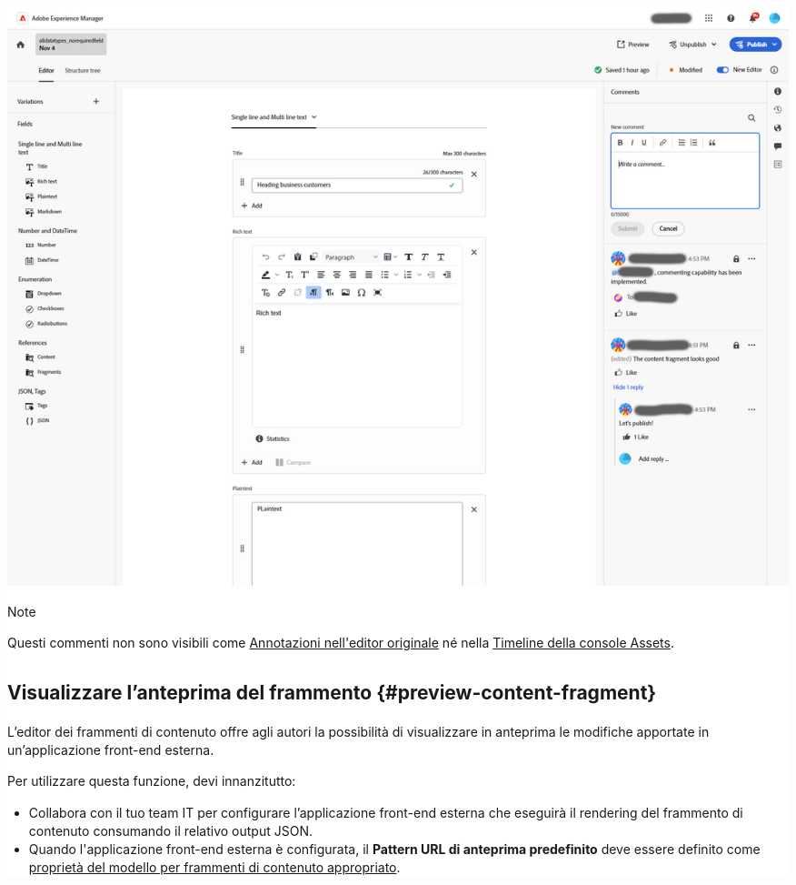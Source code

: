 ![Editor frammento di contenuto - scheda Commenti](assets/cf-authoring-comments.png)

>[!NOTE]
>
>Questi commenti non sono visibili come [Annotazioni nell&#39;editor originale](/help/assets/content-fragments/content-fragments-managing.md#annotating-a-content-fragment) né nella [Timeline della console Assets](/help/assets/content-fragments/content-fragments-managing.md#timeline-for-content-fragments).

## Visualizzare l’anteprima del frammento {#preview-content-fragment}

L’editor dei frammenti di contenuto offre agli autori la possibilità di visualizzare in anteprima le modifiche apportate in un’applicazione front-end esterna.

Per utilizzare questa funzione, devi innanzitutto:

* Collabora con il tuo team IT per configurare l’applicazione front-end esterna che eseguirà il rendering del frammento di contenuto consumando il relativo output JSON.
* Quando l&#39;applicazione front-end esterna è configurata, il **Pattern URL di anteprima predefinito** deve essere definito come [proprietà del modello per frammenti di contenuto appropriato](/help/sites-cloud/administering/content-fragments/managing-content-fragment-models.md#model-properties).
